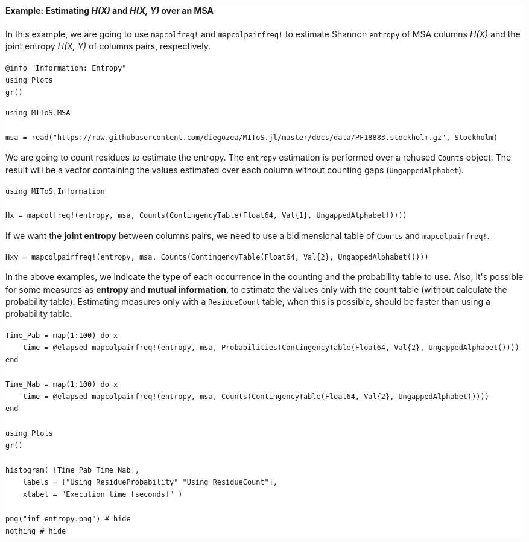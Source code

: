 #### Example: Estimating *H(X)* and *H(X, Y)* over an MSA

In this example, we are going to use `mapcolfreq!` and `mapcolpairfreq!` to estimate
Shannon `entropy` of MSA columns *H(X)* and the joint entropy *H(X, Y)* of columns pairs,
respectively.  

```@setup inf_entropy
@info "Information: Entropy"
using Plots
gr()
```

```@example inf_entropy
using MIToS.MSA

msa = read("https://raw.githubusercontent.com/diegozea/MIToS.jl/master/docs/data/PF18883.stockholm.gz", Stockholm)
```

We are going to count residues to estimate the entropy. The `entropy` estimation is
performed over a rehused `Counts` object. The result will be a vector containing the
values estimated over each column without counting gaps (`UngappedAlphabet`).  

```@example inf_entropy
using MIToS.Information

Hx = mapcolfreq!(entropy, msa, Counts(ContingencyTable(Float64, Val{1}, UngappedAlphabet())))
```  

If we want the **joint entropy** between columns pairs, we need to use a bidimensional
table of `Counts` and `mapcolpairfreq!`.

```@example inf_entropy
Hxy = mapcolpairfreq!(entropy, msa, Counts(ContingencyTable(Float64, Val{2}, UngappedAlphabet())))
```  

In the above examples, we indicate the type of each occurrence in the counting and the probability table to use. Also, it's possible for some measures as **entropy** and **mutual information**, to estimate the values only with the count table (without calculate the probability table). Estimating measures only with a `ResidueCount` table, when this is possible, should be faster than using a probability table.  


```@example inf_entropy
Time_Pab = map(1:100) do x
    time = @elapsed mapcolpairfreq!(entropy, msa, Probabilities(ContingencyTable(Float64, Val{2}, UngappedAlphabet())))
end

Time_Nab = map(1:100) do x
    time = @elapsed mapcolpairfreq!(entropy, msa, Counts(ContingencyTable(Float64, Val{2}, UngappedAlphabet())))
end

using Plots
gr()

histogram( [Time_Pab Time_Nab],
    labels = ["Using ResidueProbability" "Using ResidueCount"],
    xlabel = "Execution time [seconds]" )

png("inf_entropy.png") # hide
nothing # hide
```  
